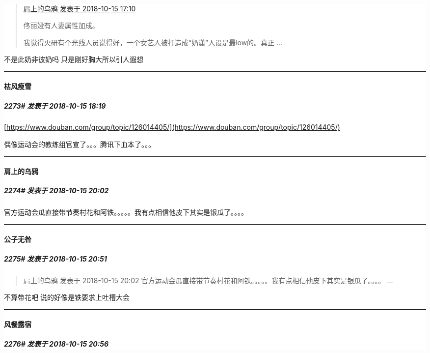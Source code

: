 <blockquote><a href="httphttps://bbs.saraba1st.com/2b/forum.php?mod=redirect&amp;goto=findpost&amp;pid=41274073&amp;ptid=1753169" target="_blank">肩上的乌鸦 发表于 2018-10-15 17:10</a>

佟丽娅有人妻属性加成。


我觉得火研有个光线人员说得好，一个女艺人被打造成“奶潇”人设是最low的。真正 ...</blockquote>
不是此奶非彼奶吗 只是刚好胸大所以引人遐想







-----

####  枯风瘦雪  
##### 2273#       发表于 2018-10-15 18:19



[https://www.douban.com/group/topic/126014405/](https://www.douban.com/group/topic/126014405/)


偶像运动会的教练组官宣了。。。腾讯下血本了。。。







-----

####  肩上的乌鸦  
##### 2274#       发表于 2018-10-15 20:02




官方运动会瓜直接带节奏村花和阿铁。。。。。我有点相信他皮下其实是银瓜了。。。。







-----

####  公子无咎  
##### 2275#       发表于 2018-10-15 20:51



<blockquote>肩上的乌鸦 发表于 2018-10-15 20:02
官方运动会瓜直接带节奏村花和阿铁。。。。。我有点相信他皮下其实是银瓜了。。。。 ...</blockquote>
不算带花吧 说的好像是铁要求上吐槽大会







-----

####  风餐露宿  
##### 2276#       发表于 2018-10-15 20:56
